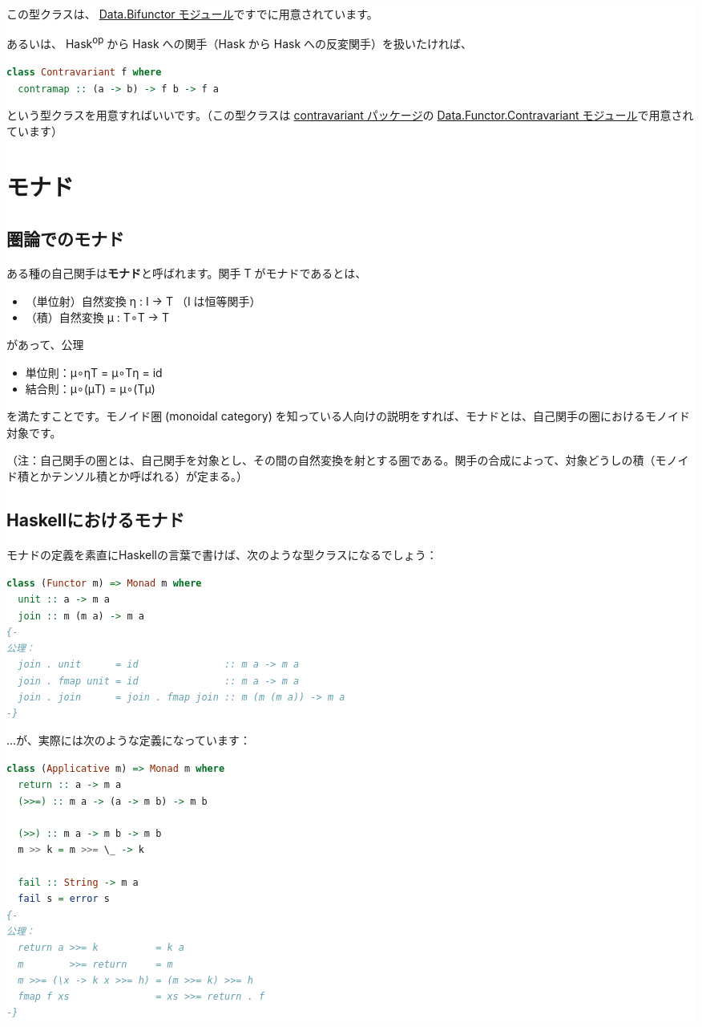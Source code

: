 この型クラスは、 [Data.Bifunctor モジュール](https://hackage.haskell.org/package/base/docs/Data-Bifunctor.html)ですでに用意されています。

あるいは、 Hask<sup>op</sup> から Hask への関手（Hask から Hask への反変関手）を扱いたければ、

```haskell
class Contravariant f where
  contramap :: (a -> b) -> f b -> f a
```

という型クラスを用意すればいいです。（この型クラスは [contravariant パッケージ](https://hackage.haskell.org/package/contravariant)の [Data.Functor.Contravariant モジュール](https://hackage.haskell.org/package/contravariant-1.4/docs/Data-Functor-Contravariant.html)で用意されています）

# モナド

## 圏論でのモナド

ある種の自己関手は**モナド**と呼ばれます。関手 T がモナドであるとは、

- （単位射）自然変換 η : I → T （I は恒等関手）
- （積）自然変換 μ : T∘T → T

があって、公理

- 単位則：μ∘ηT = μ∘Tη = id
- 結合則：μ∘(μT) = μ∘(Tμ)

を満たすことです。モノイド圏 (monoidal category) を知っている人向けの説明をすれば、モナドとは、自己関手の圏におけるモノイド対象です。

（注：自己関手の圏とは、自己関手を対象とし、その間の自然変換を射とする圏である。関手の合成によって、対象どうしの積（モノイド積とかテンソル積とか呼ばれる）が定まる。）

## Haskellにおけるモナド

モナドの定義を素直にHaskellの言葉で書けば、次のような型クラスになるでしょう：

```haskell
class (Functor m) => Monad m where
  unit :: a -> m a
  join :: m (m a) -> m a
{-
公理：
  join . unit      = id               :: m a -> m a
  join . fmap unit = id               :: m a -> m a
  join . join      = join . fmap join :: m (m (m a)) -> m a
-}
```

…が、実際には次のような定義になっています：

```haskell
class (Applicative m) => Monad m where
  return :: a -> m a
  (>>=) :: m a -> (a -> m b) -> m b

  (>>) :: m a -> m b -> m b
  m >> k = m >>= \_ -> k

  fail :: String -> m a
  fail s = error s
{-
公理：
  return a >>= k          = k a
  m        >>= return     = m
  m >>= (\x -> k x >>= h) = (m >>= k) >>= h
  fmap f xs               = xs >>= return . f
-}

```